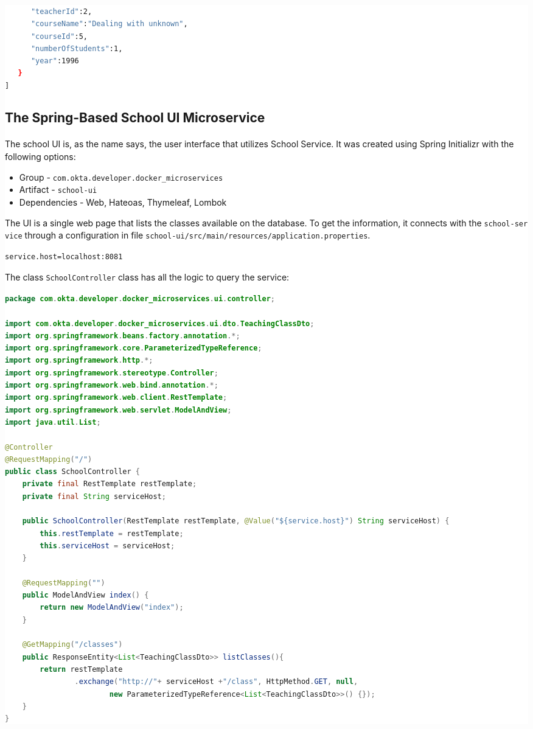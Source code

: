 ```bash
      "teacherId":2,
      "courseName":"Dealing with unknown",
      "courseId":5,
      "numberOfStudents":1,
      "year":1996
   }
]
```

## The Spring-Based School UI Microservice 
 
The school UI is, as the name says, the user interface that utilizes School Service. It was created using Spring Initializr with the following options:

* Group - `com.okta.developer.docker_microservices`
* Artifact - `school-ui`
* Dependencies - Web, Hateoas, Thymeleaf, Lombok

The UI is a single web page that lists the classes available on the database. To get the information, it connects with the `school-service` through a configuration in file `school-ui/src/main/resources/application.properties`. 

```properties
service.host=localhost:8081
```

The class `SchoolController` class has all the logic to query the service:

```java
package com.okta.developer.docker_microservices.ui.controller;

import com.okta.developer.docker_microservices.ui.dto.TeachingClassDto;
import org.springframework.beans.factory.annotation.*;
import org.springframework.core.ParameterizedTypeReference;
import org.springframework.http.*;
import org.springframework.stereotype.Controller;
import org.springframework.web.bind.annotation.*;
import org.springframework.web.client.RestTemplate;
import org.springframework.web.servlet.ModelAndView;
import java.util.List;

@Controller
@RequestMapping("/")
public class SchoolController {
    private final RestTemplate restTemplate;
    private final String serviceHost;

    public SchoolController(RestTemplate restTemplate, @Value("${service.host}") String serviceHost) {
        this.restTemplate = restTemplate;
        this.serviceHost = serviceHost;
    }

    @RequestMapping("")
    public ModelAndView index() {
        return new ModelAndView("index");
    }

    @GetMapping("/classes")
    public ResponseEntity<List<TeachingClassDto>> listClasses(){
        return restTemplate
                .exchange("http://"+ serviceHost +"/class", HttpMethod.GET, null,
                        new ParameterizedTypeReference<List<TeachingClassDto>>() {});
    }
}
```